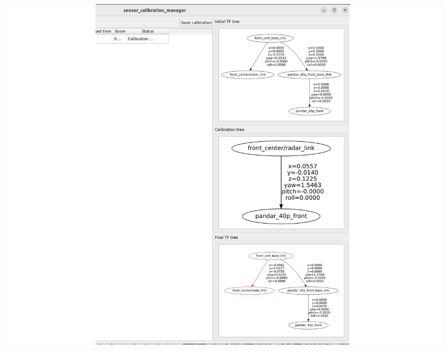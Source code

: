 <p align="center">
    <img src="../images/marker_radar_lidar_calibrator/menu4.jpg" alt="menu4"  width="500">
</p>
